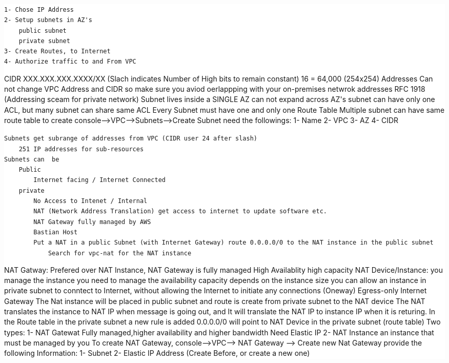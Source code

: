	1- Chose IP Address
	2- Setup subnets in AZ's
		public subnet
		private subnet
	3- Create Routes, to Internet
	4- Authorize traffic to and From VPC
CIDR
	XXX.XXX.XXX.XXXX/XX (Slach indicates Number of High bits to remain constant)
	16 = 64,000 (254x254) Addresses
	Can not change VPC Address and CIDR so make sure you aviod oerlappping with your on-premises netwrok addresses
	RFC 1918 (Addressing sceam for private network)
Subnet
	lives inside a SINGLE AZ can not expand across AZ's
	subnet can have only one ACL, but many subnet can share same ACL
	Every Subnet must have one and only one Route Table
	Multiple subnet can have same route table
	to create console-->VPC-->Subnets-->Create Subnet need the followings:
		1- Name
		2- VPC
		3- AZ
		4- CIDR

	Subnets get subrange of addresses from VPC (CIDR user 24 after slash)
		251 IP addresses for sub-resources
	Subnets can  be
		Public
			Internet facing / Internet Connected
		private
			No Access to Intenet / Internal
			NAT (Network Address Translation) get access to internet to update software etc.
			NAT Gateway fully managed by AWS
			Bastian Host
			Put a NAT in a public Subnet (with Internet Gateway) route 0.0.0.0/0 to the NAT instance in the public subnet
				Search for vpc-nat for the NAT instance
NAT Gatway:
	Prefered over NAT Instance,
	NAT Gateway is fully managed
	High Availablity
	high capacity
NAT Device/Instance:
	you manage the instance
	you need to manage the availability
	capacity depends on the instance size
	you can allow an instance in private subnet to conntect to Internet, without allowing the Internet to initiate any connections (Oneway)
		Egress-only Internet Gateway
	The Nat instance will be placed in public subnet and route is create from private subnet to the NAT device
	The NAT translates the instance to NAT IP when message is going out, and It will translate the NAT IP to instance IP when it is returing.
		In the Route table in the private subnet a new rule is added 0.0.0.0/0 will point to NAT Device in the private subnet (route table)
	Two types:
		1- NAT Gatewat
			Fully managed,higher availability and higher bandwidth
			Need Elastic IP
		2- NAT Instance
			an instance that must be managed by you
	To create NAT Gateway, console-->VPC--> NAT Gateway --> Create new Nat Gateway provide the following Information:
		1- Subnet
		2- Elastic IP Address (Create Before, or create a new one)